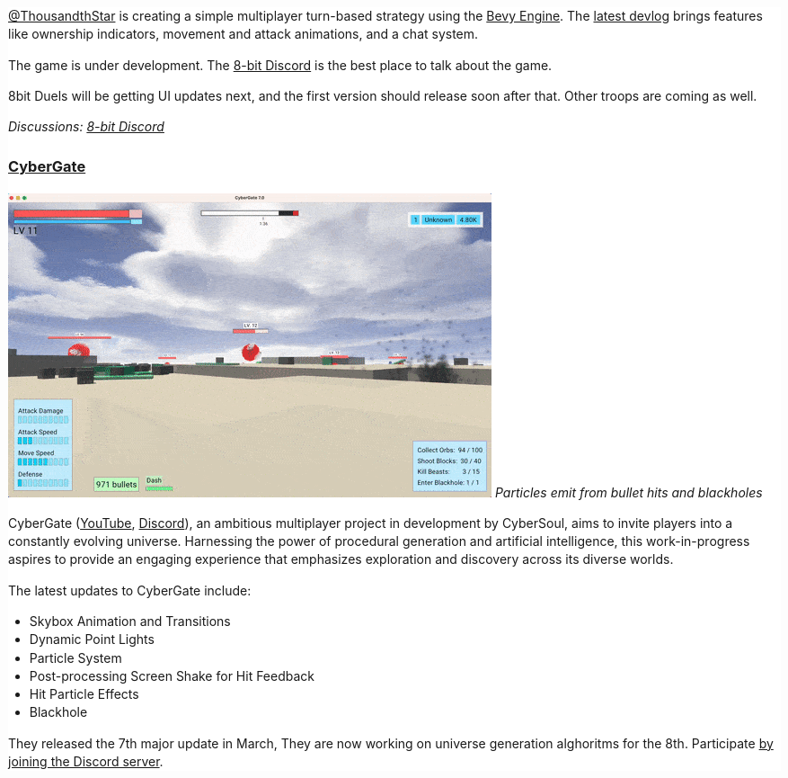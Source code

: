 [@ThousandthStar] is creating a simple multiplayer turn-based strategy using the
[Bevy Engine]. The [latest devlog] brings features like ownership indicators,
movement and attack animations, and a chat system.

The game is under development. The [8-bit Discord] is the best place to talk
about the game.

8bit Duels will be getting UI updates next, and the first version should release
soon after that. Other troops are coming as well.

_Discussions: [8-bit Discord]_

[8bit Duels]: https://thousandthstar.github.io/
[@ThousandthStar]: https://github.com/ThousandthStar
[Bevy Engine]: https://bevyengine.org/
[latest devlog]: https://thousandthstar.github.io/posts/8bd/8bd-part6/
[8-bit Discord]: https://discord.com/invite/NbBcF4bGU5

### [CyberGate][cybergate-yt]

![Hit and blackhole particle effects](cybergate.gif)
_Particles emit from bullet hits and blackholes_

CyberGate ([YouTube][cybergate-yt], [Discord][cybergate-dis]),
an ambitious multiplayer project in development by CyberSoul,
aims to invite players into a constantly evolving universe.
Harnessing the power of procedural generation and artificial intelligence,
this work-in-progress aspires to provide an engaging experience
that emphasizes exploration and discovery across its diverse worlds.

The latest updates to CyberGate include:

- Skybox Animation and Transitions
- Dynamic Point Lights
- Particle System
- Post-processing Screen Shake for Hit Feedback
- Hit Particle Effects
- Blackhole

They released the 7th major update in March,
They are now working on universe generation alghoritms for the 8th.
Participate [by joining the Discord server][cybergate-dis].


[Rust]: https://rust-lang.org
[join]: https://github.com/rust-gamedev/wg#join-the-fun
[pr]: https://github.com/rust-gamedev/rust-gamedev.github.io
[coordination]: https://github.com/rust-gamedev/rust-gamedev.github.io/issues?q=label%3Acoordination
[cybergate-yt]: https://youtube.com/channel/UClrsOso3Xk2vBWqcsHC3Z4Q
[cybergate-dis]: https://discord.gg/R7DkHqw7zJ
[@LPGhatguy]: https://twitter.com/LPGhatguy
[@evaera]: https://twitter.com/evaeraevaera
[ZOMBIE DEMO GAME]: https://lpghatguy.itch.io/zombie-demo-game
[shifting-chamber-itch]: https://maciekglowka.itch.io/shifting-chamber
[shifting-chamber-github]: https://github.com/maciekglowka/shifting_chamber
[Jumpy]: https://github.com/fishfolks/jumpy
[jumpy_v0.6.0]: https://github.com/fishfolk/jumpy/releases/tag/v0.6.0
[jumpy_v0.6.1]: https://github.com/fishfolk/jumpy/releases/tag/v0.6.1
[jumpy_twitter]: https://twitter.com/spicylobsterfam
[jumpy_discord]: https://discord.gg/4smxjcheE5
[spicy_lobster]: https://spicylobster.itch.io
[jumpy_retrospective]: https://fishfolk.org/blog/jumpy-0-6-retrospective/
[tunnet-itch]: https://puzzled-squid.itch.io/tunnet
[tunnet-steam]: https://store.steampowered.com/app/2286390/Tunnet
[tunnet-post]: https://puzzled-squid.itch.io/tunnet/devlog/507508/devlog-0-gameplay-loop-and-subnetworks
[puzzled_squid]: https://puzzledsquid.xyz
[Digital Extinction]: https://de-game.org
[de-github]: https://github.com/DigitalExtinction/Game
[de-discord]: https://discord.gg/vHMFuCWGSX
[de-reddit]: https://reddit.com/r/DigitalExtinction
[Bevy]: https://bevyengine.org
[de-video]: https://youtu.be/_ibNMDgIQDE
[de-update-05]: https://mgn.cz/blog/de05/
[de-update-06]: https://mgn.cz/blog/de06/
[wor]: https://store.steampowered.com/app/1110620/Way_of_Rhea/?utm_campaign=tmirgd&utm_source=n44
[wor-mason-remaley]: https://twitter.com/masonremaley
[wor-puzzle-fest]: https://partner.steamgames.com/doc/marketing/upcoming_events/themed_sales/puzzle_2023
[boat-journey-itch]: https://gridbugs.itch.io/boat-journey
[boat-journey-github]: https://github.com/gridbugs/boat-journey
[7drl-itch]: https://itch.io/jam/7drl-challenge-2023
[boat-journey-devlog]: https://www.gridbugs.org/7drl2023-day1/
[@polymonster]: https://github.com/polymonster
[GitHub]: https://github.com/polymonster/hotline
[Blog]: https://www.polymonster.co.uk
[Twitter]: https://twitter.com/polymonster
[Twitch]: https://www.twitch.tv/polymonstr
[YouTube]: https://www.youtube.com/channel/UCQRmui5w4Urz-h4P9CL7rmA
[bevy_engine]: https://bevyengine.org
[bevy_news]: https://bevyengine.org/news/bevy-0-10
[bevy_repo]: https://github.com/bevyengine/bevy
[@TheGrimsey]: https://mastodon.social/@TheGrimsey
["Databases & Editors (1/3)"]: https://thegrimsey.net/2023/03/07/Bevy-Four-Editor.html
["Editors (2/3): Editing entries"]: https://thegrimsey.net/2023/03/12/Bevy-Five-Editor-Two.html
["Editors (3/3): Selection dialog & new entries"]: https://thegrimsey.net/2023/03/21/Bevy-Six-Editor-Three.html
[writing-nes-programs-in-rust-video]: https://www.youtube.com/watch?v=hs-MrEoOX5Y
[nes-audio-playground-github]: https://github.com/gridbugs/nes-audio-playground
[writing-nes-programs-in-rust-pdf]: https://raw.githubusercontent.com/gridbugs/nes-programming-in-rust-sydney-rust-meetup-2023-03-01/main/slides.pdf
[nes-audio-tool-demo-video]: https://www.youtube.com/watch?v=QHoISiWdPXo
[Using the Depth Prepass in Bevy 0.10]: https://www.youtube.com/watch?v=3OHaEVHahIg
[@chrisbiscardi]: https://hachyderm.io/@chrisbiscardi
[@codetheweb]: https://github.com/codetheweb
[code_the_web_article]: https://maxisom.me/posts/applying-5-million-pixel-updates-per-second
[/r/place]: https://www.reddit.com/r/place/
[tiger-github]: https://github.com/agersant/tiger
[tiger-itch.io]: https://agersant.itch.io/tiger
[@agersant]: https://mastodon.gamedev.place/@agersant
[Tarsila]: https://github.com/yds12/tarsila
[tarsila-feats]: https://github.com/yds12/tarsila/blob/master/docs/user_guide.md
[tarsila-roadmap]: https://github.com/yds12/tarsila/blob/master/ROADMAP.md
[tarsila-contrib]: https://github.com/yds12/tarsila/blob/master/CONTRIBUTING.md
[Aseprite]: https://www.aseprite.org/
[`bevy_text_mode`]: https://crates.io/crates/bevy_text_mode
[bevy_text_mode-src]: https://github.com/yopox/bevy_text_mode
[yopox]: https://github.com/yopox
[MRMOTEXT]: https://mrmotarius.itch.io/mrmotext
[extreme_bevy]: https://johanhelsing.studio/posts/extreme-bevy
[Matchbox]: https://github.com/johanhelsing/matchbox
[matchbox-0.6]: https://johanhelsing.studio/posts/matchbox-0-6
[Bevy Rust-GPU]: https://github.com/bevy-rust-gpu
[bevy]: https://github.com/bevyengine/bevy
[rust-gpu]: https://github.com/EmbarkStudios/rust-gpu
[@Shfty]: https://github.com/Shfty
[@eddyb]: https://github.com/eddyb
[/r/rust_gamedev]: https://reddit.com/r/rust_gamedev
[@rust_gamedev]: https://twitter.com/rust_gamedev